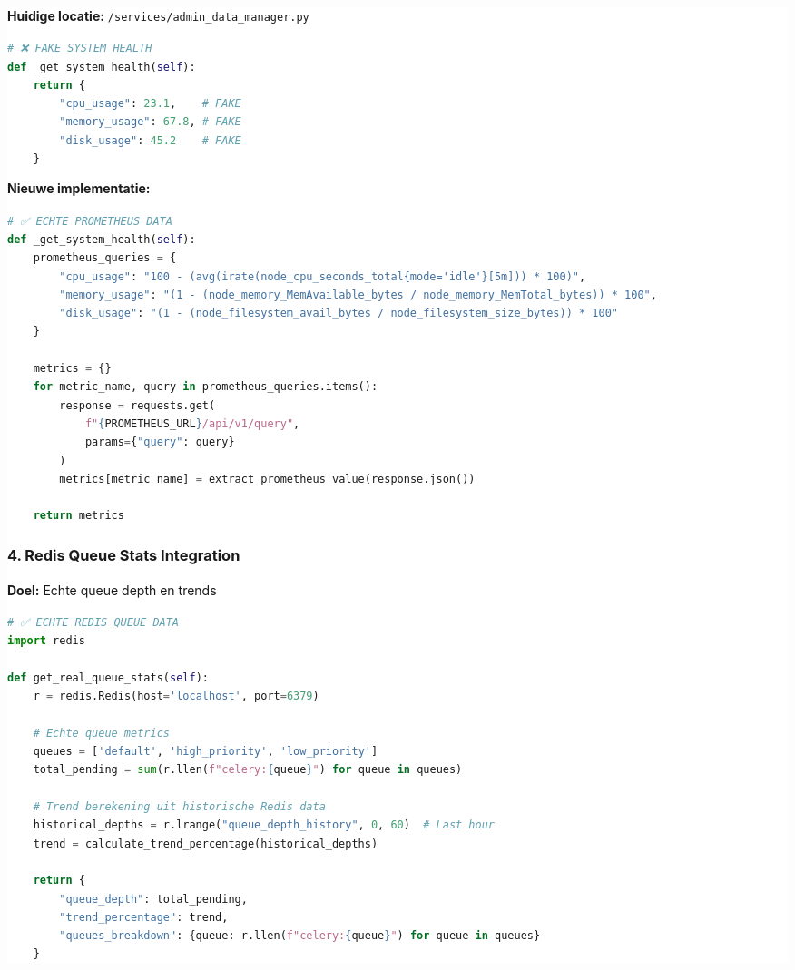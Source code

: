 **Huidige locatie:** `/services/admin_data_manager.py`
```python
# ❌ FAKE SYSTEM HEALTH
def _get_system_health(self):
    return {
        "cpu_usage": 23.1,    # FAKE
        "memory_usage": 67.8, # FAKE  
        "disk_usage": 45.2    # FAKE
    }
```

**Nieuwe implementatie:**
```python
# ✅ ECHTE PROMETHEUS DATA
def _get_system_health(self):
    prometheus_queries = {
        "cpu_usage": "100 - (avg(irate(node_cpu_seconds_total{mode='idle'}[5m])) * 100)",
        "memory_usage": "(1 - (node_memory_MemAvailable_bytes / node_memory_MemTotal_bytes)) * 100",  
        "disk_usage": "(1 - (node_filesystem_avail_bytes / node_filesystem_size_bytes)) * 100"
    }
    
    metrics = {}
    for metric_name, query in prometheus_queries.items():
        response = requests.get(
            f"{PROMETHEUS_URL}/api/v1/query",
            params={"query": query}
        )
        metrics[metric_name] = extract_prometheus_value(response.json())
    
    return metrics
```

### **4. Redis Queue Stats Integration**
**Doel:** Echte queue depth en trends

```python
# ✅ ECHTE REDIS QUEUE DATA
import redis

def get_real_queue_stats(self):
    r = redis.Redis(host='localhost', port=6379)
    
    # Echte queue metrics
    queues = ['default', 'high_priority', 'low_priority'] 
    total_pending = sum(r.llen(f"celery:{queue}") for queue in queues)
    
    # Trend berekening uit historische Redis data
    historical_depths = r.lrange("queue_depth_history", 0, 60)  # Last hour
    trend = calculate_trend_percentage(historical_depths)
    
    return {
        "queue_depth": total_pending,
        "trend_percentage": trend,
        "queues_breakdown": {queue: r.llen(f"celery:{queue}") for queue in queues}
    }
```
